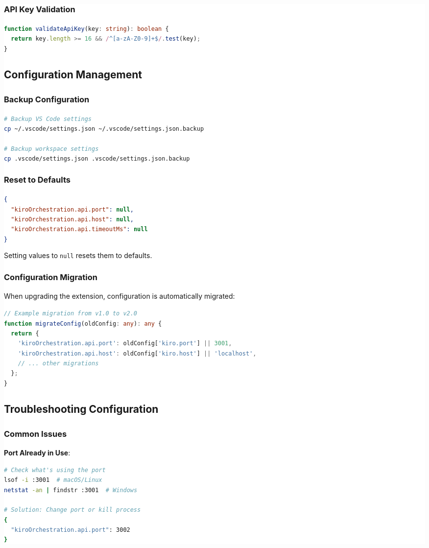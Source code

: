 ### API Key Validation

```typescript
function validateApiKey(key: string): boolean {
  return key.length >= 16 && /^[a-zA-Z0-9]+$/.test(key);
}
```

## Configuration Management

### Backup Configuration

```bash
# Backup VS Code settings
cp ~/.vscode/settings.json ~/.vscode/settings.json.backup

# Backup workspace settings
cp .vscode/settings.json .vscode/settings.json.backup
```

### Reset to Defaults

```json
{
  "kiroOrchestration.api.port": null,
  "kiroOrchestration.api.host": null,
  "kiroOrchestration.api.timeoutMs": null
}
```

Setting values to `null` resets them to defaults.

### Configuration Migration

When upgrading the extension, configuration is automatically migrated:

```typescript
// Example migration from v1.0 to v2.0
function migrateConfig(oldConfig: any): any {
  return {
    'kiroOrchestration.api.port': oldConfig['kiro.port'] || 3001,
    'kiroOrchestration.api.host': oldConfig['kiro.host'] || 'localhost',
    // ... other migrations
  };
}
```

## Troubleshooting Configuration

### Common Issues

**Port Already in Use**:
```bash
# Check what's using the port
lsof -i :3001  # macOS/Linux
netstat -an | findstr :3001  # Windows

# Solution: Change port or kill process
{
  "kiroOrchestration.api.port": 3002
}
```
